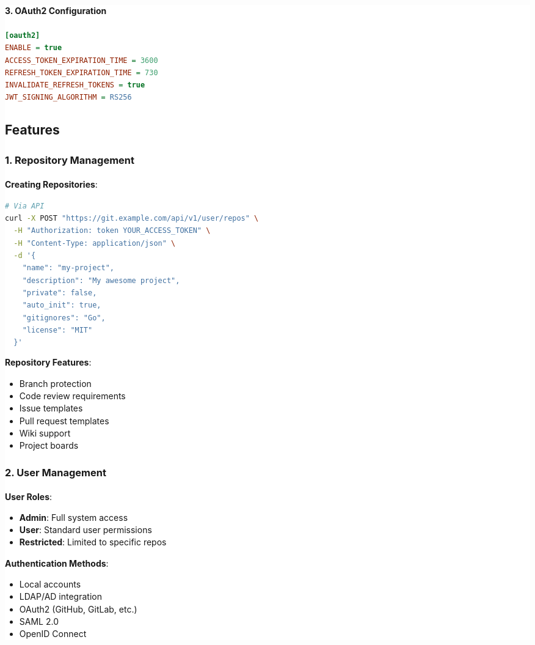#### 3. OAuth2 Configuration

```ini
[oauth2]
ENABLE = true
ACCESS_TOKEN_EXPIRATION_TIME = 3600
REFRESH_TOKEN_EXPIRATION_TIME = 730
INVALIDATE_REFRESH_TOKENS = true
JWT_SIGNING_ALGORITHM = RS256
```

## Features

### 1. Repository Management

**Creating Repositories**:
```bash
# Via API
curl -X POST "https://git.example.com/api/v1/user/repos" \
  -H "Authorization: token YOUR_ACCESS_TOKEN" \
  -H "Content-Type: application/json" \
  -d '{
    "name": "my-project",
    "description": "My awesome project",
    "private": false,
    "auto_init": true,
    "gitignores": "Go",
    "license": "MIT"
  }'
```

**Repository Features**:
- Branch protection
- Code review requirements
- Issue templates
- Pull request templates
- Wiki support
- Project boards

### 2. User Management

**User Roles**:
- **Admin**: Full system access
- **User**: Standard user permissions
- **Restricted**: Limited to specific repos

**Authentication Methods**:
- Local accounts
- LDAP/AD integration
- OAuth2 (GitHub, GitLab, etc.)
- SAML 2.0
- OpenID Connect
